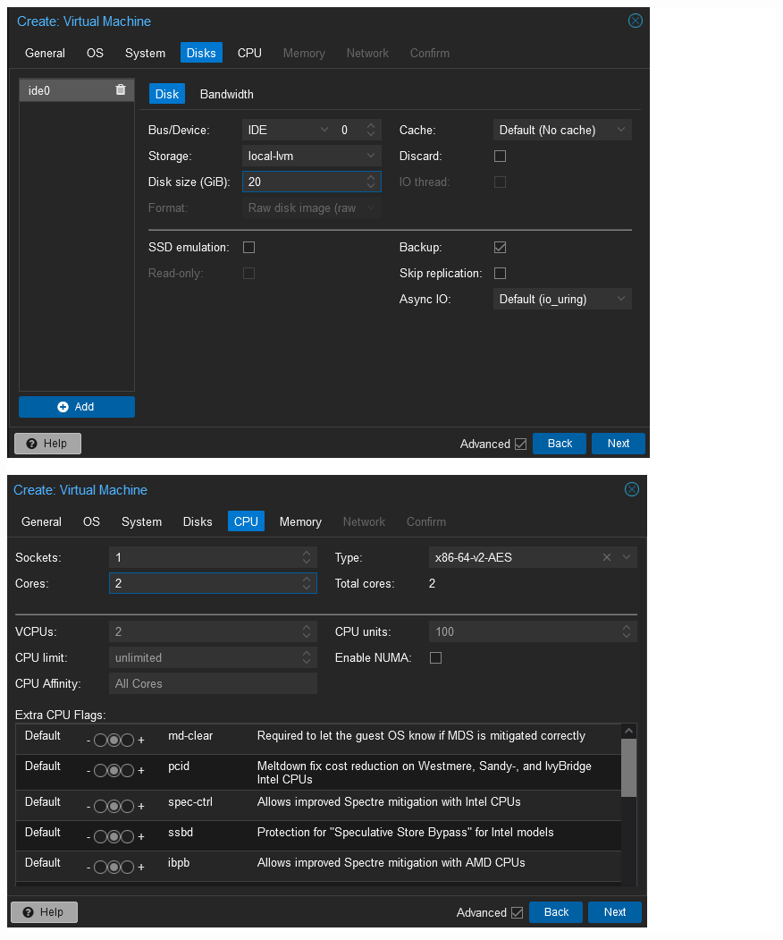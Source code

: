 ![Untitled](Konfiguracja%20klastra%20Proxmox%20838f50aa13794a848c58c27bb30a9229/Untitled%206.png)

![Untitled](Konfiguracja%20klastra%20Proxmox%20838f50aa13794a848c58c27bb30a9229/Untitled%207.png)
